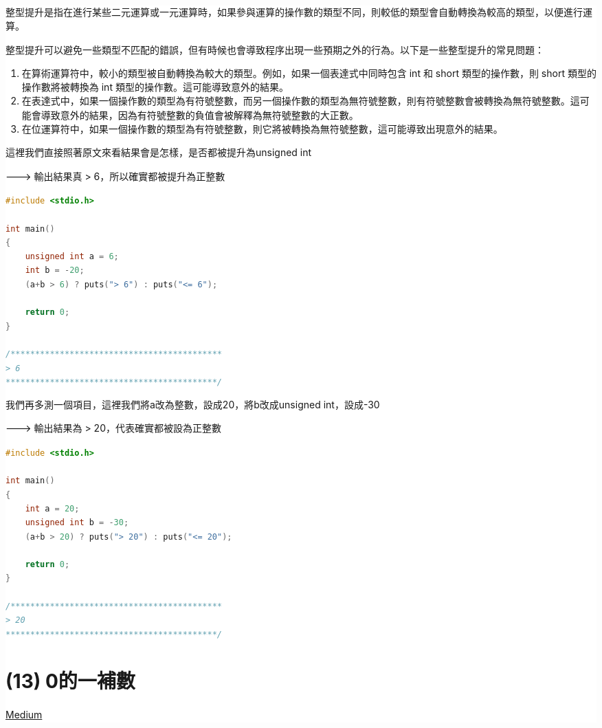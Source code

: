 整型提升是指在進行某些二元運算或一元運算時，如果參與運算的操作數的類型不同，則較低的類型會自動轉換為較高的類型，以便進行運算。

整型提升可以避免一些類型不匹配的錯誤，但有時候也會導致程序出現一些預期之外的行為。以下是一些整型提升的常見問題：

1. 在算術運算符中，較小的類型被自動轉換為較大的類型。例如，如果一個表達式中同時包含 int 和 short 類型的操作數，則 short 類型的操作數將被轉換為 int 類型的操作數。這可能導致意外的結果。
2. 在表達式中，如果一個操作數的類型為有符號整數，而另一個操作數的類型為無符號整數，則有符號整數會被轉換為無符號整數。這可能會導致意外的結果，因為有符號整數的負值會被解釋為無符號整數的大正數。
3. 在位運算符中，如果一個操作數的類型為有符號整數，則它將被轉換為無符號整數，這可能導致出現意外的結果。



這裡我們直接照著原文來看結果會是怎樣，是否都被提升為unsigned int

---> 輸出結果真 > 6，所以確實都被提升為正整數

```C
#include <stdio.h>

int main()
{
    unsigned int a = 6;
    int b = -20;
    (a+b > 6) ? puts("> 6") : puts("<= 6");

    return 0;
}

/*******************************************
> 6
*******************************************/
```

我們再多測一個項目，這裡我們將a改為整數，設成20，將b改成unsigned int，設成-30

---> 輸出結果為 > 20，代表確實都被設為正整數

```C
#include <stdio.h>

int main()
{
    int a = 20;
    unsigned int b = -30;
    (a+b > 20) ? puts("> 20") : puts("<= 20");

    return 0;
}

/*******************************************
> 20
*******************************************/
```

<h1 id="13">(13) 0的一補數</h1>

[Medium](https://medium.com/@racktar7743/%E5%B7%A5%E7%A8%8B%E5%B8%AB%E6%87%89%E7%9F%A5%E9%81%93%E7%9A%840x10%E5%80%8B%E5%95%8F%E9%A1%8C-13-0%E7%9A%84%E4%B8%80%E8%A3%9C%E6%95%B8-4362a9c81423)
